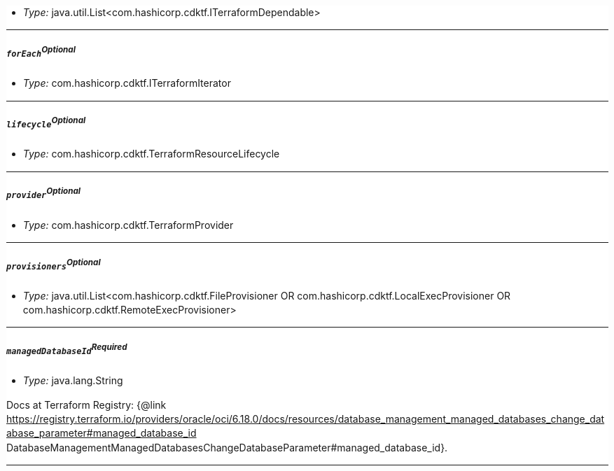 - *Type:* java.util.List<com.hashicorp.cdktf.ITerraformDependable>

---

##### `forEach`<sup>Optional</sup> <a name="forEach" id="rhizo-co-terraform-provider-oci.databaseManagementManagedDatabasesChangeDatabaseParameter.DatabaseManagementManagedDatabasesChangeDatabaseParameter.Initializer.parameter.forEach"></a>

- *Type:* com.hashicorp.cdktf.ITerraformIterator

---

##### `lifecycle`<sup>Optional</sup> <a name="lifecycle" id="rhizo-co-terraform-provider-oci.databaseManagementManagedDatabasesChangeDatabaseParameter.DatabaseManagementManagedDatabasesChangeDatabaseParameter.Initializer.parameter.lifecycle"></a>

- *Type:* com.hashicorp.cdktf.TerraformResourceLifecycle

---

##### `provider`<sup>Optional</sup> <a name="provider" id="rhizo-co-terraform-provider-oci.databaseManagementManagedDatabasesChangeDatabaseParameter.DatabaseManagementManagedDatabasesChangeDatabaseParameter.Initializer.parameter.provider"></a>

- *Type:* com.hashicorp.cdktf.TerraformProvider

---

##### `provisioners`<sup>Optional</sup> <a name="provisioners" id="rhizo-co-terraform-provider-oci.databaseManagementManagedDatabasesChangeDatabaseParameter.DatabaseManagementManagedDatabasesChangeDatabaseParameter.Initializer.parameter.provisioners"></a>

- *Type:* java.util.List<com.hashicorp.cdktf.FileProvisioner OR com.hashicorp.cdktf.LocalExecProvisioner OR com.hashicorp.cdktf.RemoteExecProvisioner>

---

##### `managedDatabaseId`<sup>Required</sup> <a name="managedDatabaseId" id="rhizo-co-terraform-provider-oci.databaseManagementManagedDatabasesChangeDatabaseParameter.DatabaseManagementManagedDatabasesChangeDatabaseParameter.Initializer.parameter.managedDatabaseId"></a>

- *Type:* java.lang.String

Docs at Terraform Registry: {@link https://registry.terraform.io/providers/oracle/oci/6.18.0/docs/resources/database_management_managed_databases_change_database_parameter#managed_database_id DatabaseManagementManagedDatabasesChangeDatabaseParameter#managed_database_id}.

---
